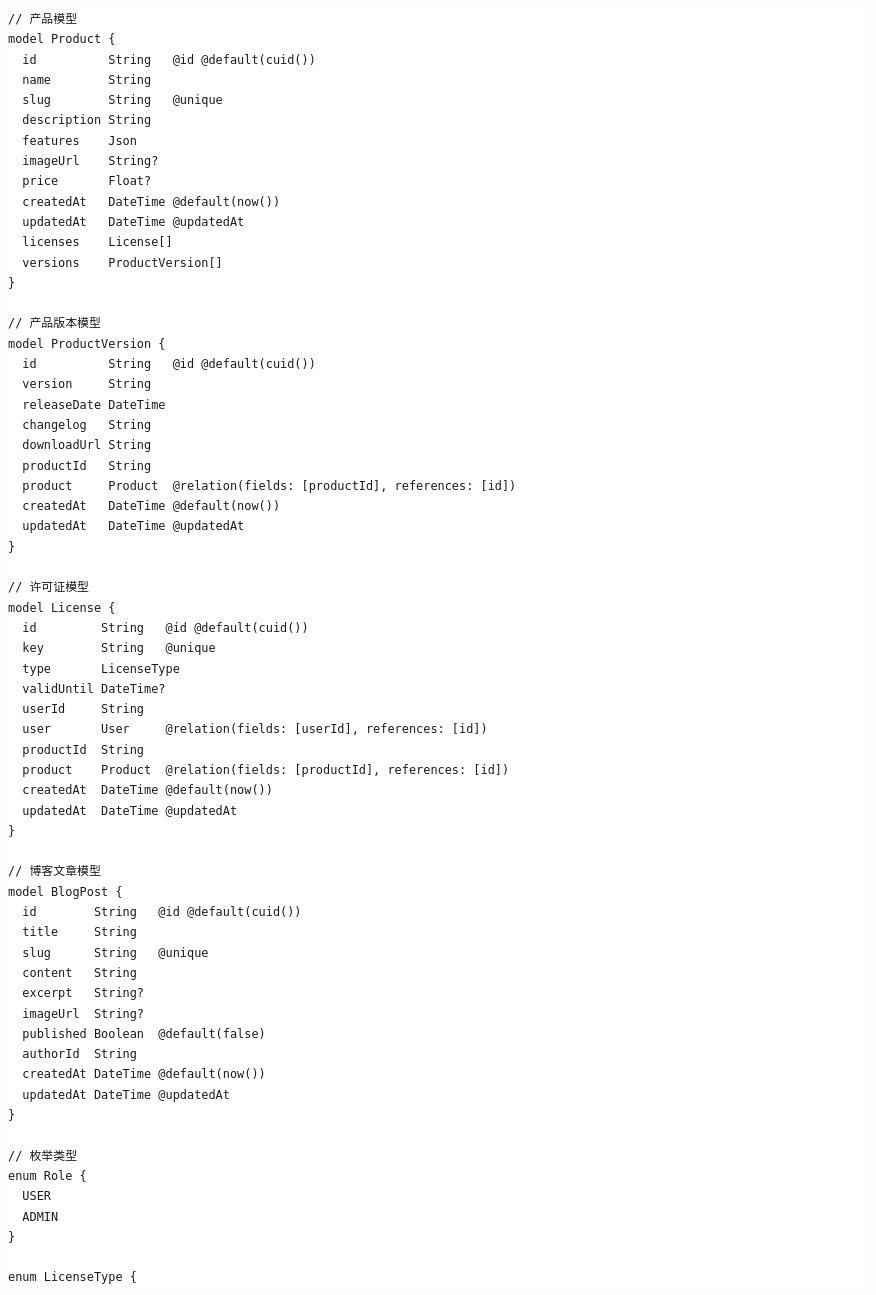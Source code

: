 ```prisma
// 产品模型
model Product {
  id          String   @id @default(cuid())
  name        String
  slug        String   @unique
  description String
  features    Json
  imageUrl    String?
  price       Float?
  createdAt   DateTime @default(now())
  updatedAt   DateTime @updatedAt
  licenses    License[]
  versions    ProductVersion[]
}

// 产品版本模型
model ProductVersion {
  id          String   @id @default(cuid())
  version     String
  releaseDate DateTime
  changelog   String
  downloadUrl String
  productId   String
  product     Product  @relation(fields: [productId], references: [id])
  createdAt   DateTime @default(now())
  updatedAt   DateTime @updatedAt
}

// 许可证模型
model License {
  id         String   @id @default(cuid())
  key        String   @unique
  type       LicenseType
  validUntil DateTime?
  userId     String
  user       User     @relation(fields: [userId], references: [id])
  productId  String
  product    Product  @relation(fields: [productId], references: [id])
  createdAt  DateTime @default(now())
  updatedAt  DateTime @updatedAt
}

// 博客文章模型
model BlogPost {
  id        String   @id @default(cuid())
  title     String
  slug      String   @unique
  content   String
  excerpt   String?
  imageUrl  String?
  published Boolean  @default(false)
  authorId  String
  createdAt DateTime @default(now())
  updatedAt DateTime @updatedAt
}

// 枚举类型
enum Role {
  USER
  ADMIN
}

enum LicenseType {
```